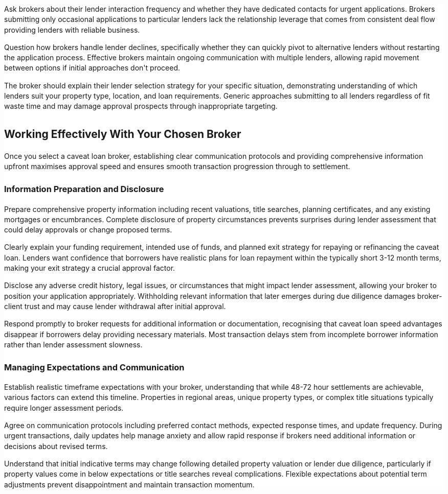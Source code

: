 Ask brokers about their lender interaction frequency and whether they have dedicated contacts for urgent applications. Brokers submitting only occasional applications to particular lenders lack the relationship leverage that comes from consistent deal flow providing lenders with reliable business.

Question how brokers handle lender declines, specifically whether they can quickly pivot to alternative lenders without restarting the application process. Effective brokers maintain ongoing communication with multiple lenders, allowing rapid movement between options if initial approaches don't proceed.

The broker should explain their lender selection strategy for your specific situation, demonstrating understanding of which lenders suit your property type, location, and loan requirements. Generic approaches submitting to all lenders regardless of fit waste time and may damage approval prospects through inappropriate targeting.

## Working Effectively With Your Chosen Broker

Once you select a caveat loan broker, establishing clear communication protocols and providing comprehensive information upfront maximises approval speed and ensures smooth transaction progression through to settlement.

### Information Preparation and Disclosure

Prepare comprehensive property information including recent valuations, title searches, planning certificates, and any existing mortgages or encumbrances. Complete disclosure of property circumstances prevents surprises during lender assessment that could delay approvals or change proposed terms.

Clearly explain your funding requirement, intended use of funds, and planned exit strategy for repaying or refinancing the caveat loan. Lenders want confidence that borrowers have realistic plans for loan repayment within the typically short 3-12 month terms, making your exit strategy a crucial approval factor.

Disclose any adverse credit history, legal issues, or circumstances that might impact lender assessment, allowing your broker to position your application appropriately. Withholding relevant information that later emerges during due diligence damages broker-client trust and may cause lender withdrawal after initial approval.

Respond promptly to broker requests for additional information or documentation, recognising that caveat loan speed advantages disappear if borrowers delay providing necessary materials. Most transaction delays stem from incomplete borrower information rather than lender assessment slowness.

### Managing Expectations and Communication

Establish realistic timeframe expectations with your broker, understanding that while 48-72 hour settlements are achievable, various factors can extend this timeline. Properties in regional areas, unique property types, or complex title situations typically require longer assessment periods.

Agree on communication protocols including preferred contact methods, expected response times, and update frequency. During urgent transactions, daily updates help manage anxiety and allow rapid response if brokers need additional information or decisions about revised terms.

Understand that initial indicative terms may change following detailed property valuation or lender due diligence, particularly if property values come in below expectations or title searches reveal complications. Flexible expectations about potential term adjustments prevent disappointment and maintain transaction momentum.
